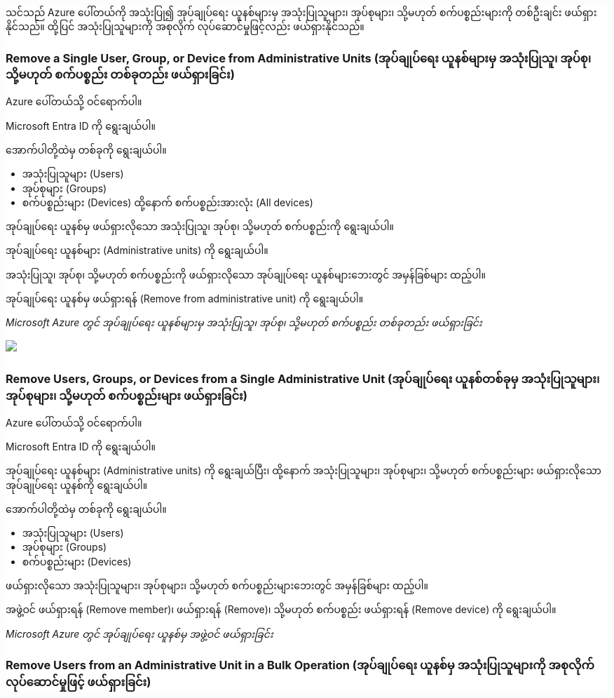 သင်သည် Azure ပေါ်တယ်ကို အသုံးပြု၍ အုပ်ချုပ်ရေး ယူနစ်များမှ အသုံးပြုသူများ၊ အုပ်စုများ၊ သို့မဟုတ် စက်ပစ္စည်းများကို တစ်ဦးချင်း ဖယ်ရှားနိုင်သည်။ ထို့ပြင် အသုံးပြုသူများကို အစုလိုက် လုပ်ဆောင်မှုဖြင့်လည်း ဖယ်ရှားနိုင်သည်။

### Remove a Single User, Group, or Device from Administrative Units (အုပ်ချုပ်ရေး ယူနစ်များမှ အသုံးပြုသူ၊ အုပ်စု၊ သို့မဟုတ် စက်ပစ္စည်း တစ်ခုတည်း ဖယ်ရှားခြင်း)

Azure ပေါ်တယ်သို့ ဝင်ရောက်ပါ။

Microsoft Entra ID ကို ရွေးချယ်ပါ။

အောက်ပါတို့ထဲမှ တစ်ခုကို ရွေးချယ်ပါ။

- အသုံးပြုသူများ (Users)
- အုပ်စုများ (Groups)
- စက်ပစ္စည်းများ (Devices) ထို့နောက် စက်ပစ္စည်းအားလုံး (All devices)

အုပ်ချုပ်ရေး ယူနစ်မှ ဖယ်ရှားလိုသော အသုံးပြုသူ၊ အုပ်စု၊ သို့မဟုတ် စက်ပစ္စည်းကို ရွေးချယ်ပါ။

အုပ်ချုပ်ရေး ယူနစ်များ (Administrative units) ကို ရွေးချယ်ပါ။

အသုံးပြုသူ၊ အုပ်စု၊ သို့မဟုတ် စက်ပစ္စည်းကို ဖယ်ရှားလိုသော အုပ်ချုပ်ရေး ယူနစ်များဘေးတွင် အမှန်ခြစ်များ ထည့်ပါ။

အုပ်ချုပ်ရေး ယူနစ်မှ ဖယ်ရှားရန် (Remove from administrative unit) ကို ရွေးချယ်ပါ။

_Microsoft Azure တွင် အုပ်ချုပ်ရေး ယူနစ်များမှ အသုံးပြုသူ၊ အုပ်စု၊ သို့မဟုတ် စက်ပစ္စည်း တစ်ခုတည်း ဖယ်ရှားခြင်း_

<img src="https://d3c33hcgiwev3.cloudfront.net/imageAssetProxy.v1/6dyvKzEUQM-zXxTSgOMGgA_47b58af33c33488d8b1ed28220bae5e1_C4M3L2_item02_img11.png?expiry=1743120000000&hmac=xdGxG7LRaXLNQK5H4pxBGltZMQWSSZ2EXb1nkFEq1gs">

### Remove Users, Groups, or Devices from a Single Administrative Unit (အုပ်ချုပ်ရေး ယူနစ်တစ်ခုမှ အသုံးပြုသူများ၊ အုပ်စုများ၊ သို့မဟုတ် စက်ပစ္စည်းများ ဖယ်ရှားခြင်း)

Azure ပေါ်တယ်သို့ ဝင်ရောက်ပါ။

Microsoft Entra ID ကို ရွေးချယ်ပါ။

အုပ်ချုပ်ရေး ယူနစ်များ (Administrative units) ကို ရွေးချယ်ပြီး၊ ထို့နောက် အသုံးပြုသူများ၊ အုပ်စုများ၊ သို့မဟုတ် စက်ပစ္စည်းများ ဖယ်ရှားလိုသော အုပ်ချုပ်ရေး ယူနစ်ကို ရွေးချယ်ပါ။

အောက်ပါတို့ထဲမှ တစ်ခုကို ရွေးချယ်ပါ။

- အသုံးပြုသူများ (Users)
- အုပ်စုများ (Groups)
- စက်ပစ္စည်းများ (Devices)

ဖယ်ရှားလိုသော အသုံးပြုသူများ၊ အုပ်စုများ၊ သို့မဟုတ် စက်ပစ္စည်းများဘေးတွင် အမှန်ခြစ်များ ထည့်ပါ။

အဖွဲ့ဝင် ဖယ်ရှားရန် (Remove member)၊ ဖယ်ရှားရန် (Remove)၊ သို့မဟုတ် စက်ပစ္စည်း ဖယ်ရှားရန် (Remove device) ကို ရွေးချယ်ပါ။

_Microsoft Azure တွင် အုပ်ချုပ်ရေး ယူနစ်မှ အဖွဲ့ဝင် ဖယ်ရှားခြင်း_

### Remove Users from an Administrative Unit in a Bulk Operation (အုပ်ချုပ်ရေး ယူနစ်မှ အသုံးပြုသူများကို အစုလိုက် လုပ်ဆောင်မှုဖြင့် ဖယ်ရှားခြင်း)
